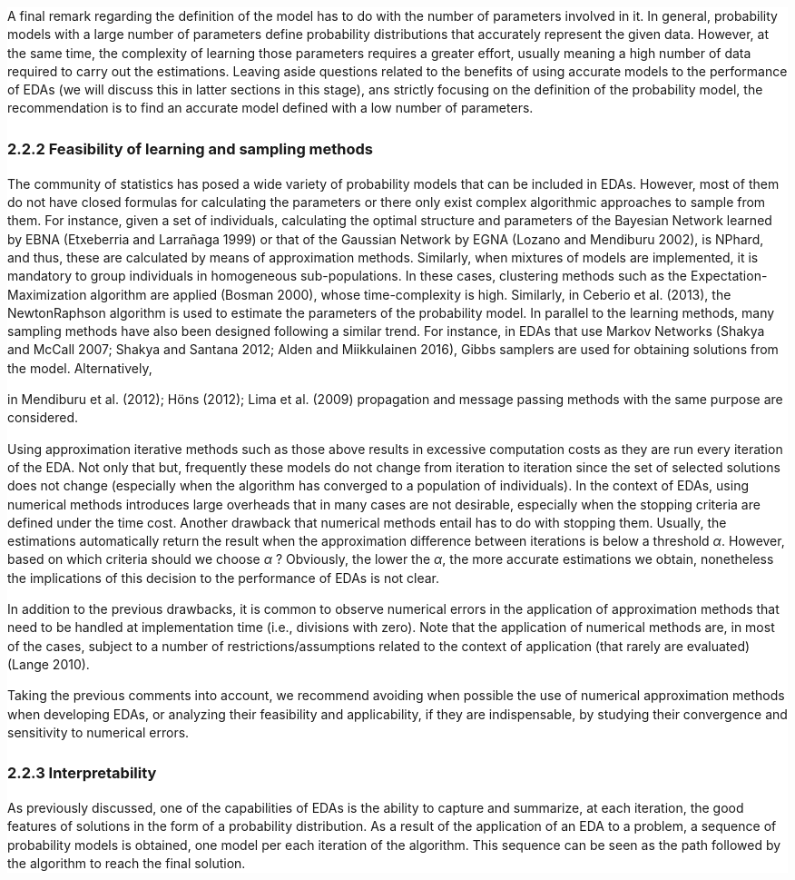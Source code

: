A final remark regarding the definition of the model has to do with the number of parameters involved in it. In general, probability models with a large number of parameters define probability distributions that accurately represent the given data. However, at the same time, the complexity of learning those parameters requires a greater effort, usually meaning a high number of data required to carry out the estimations. Leaving aside questions related to the benefits of using accurate models to the performance of EDAs (we will discuss this in latter sections in this stage), ans strictly focusing on the definition of the probability model, the recommendation is to find an accurate model defined with a low number of parameters.

### 2.2.2 Feasibility of learning and sampling methods

The community of statistics has posed a wide variety of probability models that can be included in EDAs. However, most of them do not have closed formulas for calculating the parameters or there only exist complex algorithmic approaches to sample from them. For instance, given a set of individuals, calculating the optimal structure and parameters of the Bayesian Network learned by EBNA (Etxeberria and Larrañaga 1999) or that of the Gaussian Network by EGNA (Lozano and Mendiburu 2002), is NPhard, and thus, these are calculated by means of approximation methods. Similarly, when mixtures of models are implemented, it is mandatory to group individuals in homogeneous sub-populations. In these cases, clustering methods such as the Expectation-Maximization algorithm are applied (Bosman 2000), whose time-complexity is high. Similarly, in Ceberio et al. (2013), the NewtonRaphson algorithm is used to estimate the parameters of the probability model. In parallel to the learning methods, many sampling methods have also been designed following a similar trend. For instance, in EDAs that use Markov Networks (Shakya and McCall 2007; Shakya and Santana 2012; Alden and Miikkulainen 2016), Gibbs samplers are used for obtaining solutions from the model. Alternatively,

in Mendiburu et al. (2012); Höns (2012); Lima et al. (2009) propagation and message passing methods with the same purpose are considered.

Using approximation iterative methods such as those above results in excessive computation costs as they are run every iteration of the EDA. Not only that but, frequently these models do not change from iteration to iteration since the set of selected solutions does not change (especially when the algorithm has converged to a population of individuals). In the context of EDAs, using numerical methods introduces large overheads that in many cases are not desirable, especially when the stopping criteria are defined under the time cost. Another drawback that numerical methods entail has to do with stopping them. Usually, the estimations automatically return the result when the approximation difference between iterations is below a threshold $\alpha$. However, based on which criteria should we choose $\alpha$ ? Obviously, the lower the $\alpha$, the more accurate estimations we obtain, nonetheless the implications of this decision to the performance of EDAs is not clear.

In addition to the previous drawbacks, it is common to observe numerical errors in the application of approximation methods that need to be handled at implementation time (i.e., divisions with zero). Note that the application of numerical methods are, in most of the cases, subject to a number of restrictions/assumptions related to the context of application (that rarely are evaluated) (Lange 2010).

Taking the previous comments into account, we recommend avoiding when possible the use of numerical approximation methods when developing EDAs, or analyzing their feasibility and applicability, if they are indispensable, by studying their convergence and sensitivity to numerical errors.

### 2.2.3 Interpretability

As previously discussed, one of the capabilities of EDAs is the ability to capture and summarize, at each iteration, the good features of solutions in the form of a probability distribution. As a result of the application of an EDA to a problem, a sequence of probability models is obtained, one model per each iteration of the algorithm. This sequence can be seen as the path followed by the algorithm to reach the final solution.
